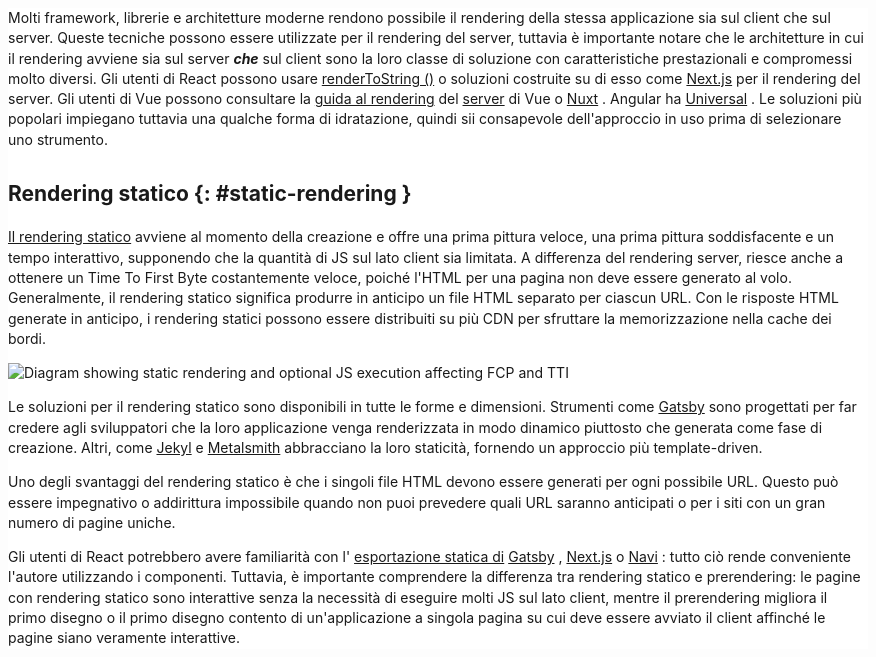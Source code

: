 Molti framework, librerie e architetture moderne rendono possibile il rendering
della stessa applicazione sia sul client che sul server. Queste tecniche possono
essere utilizzate per il rendering del server, tuttavia è importante notare che
le architetture in cui il rendering avviene sia sul server ***che*** sul client
sono la loro classe di soluzione con caratteristiche prestazionali e compromessi
molto diversi. Gli utenti di React possono usare [renderToString
()](https://reactjs.org/docs/react-dom-server.html) o soluzioni costruite su di
esso come [Next.js](https://nextjs.org) per il rendering del server. Gli utenti
di Vue possono consultare la [guida al rendering](https://ssr.vuejs.org) del
[server](https://ssr.vuejs.org) di Vue o [Nuxt](https://nuxtjs.org) . Angular ha
[Universal](https://angular.io/guide/universal) . Le soluzioni più popolari
impiegano tuttavia una qualche forma di idratazione, quindi sii consapevole
dell'approccio in uso prima di selezionare uno strumento.

## Rendering statico {: #static-rendering }

[Il rendering
statico](https://frontarm.com/articles/static-vs-server-rendering/) avviene al
momento della creazione e offre una prima pittura veloce, una prima pittura
soddisfacente e un tempo interattivo, supponendo che la quantità di JS sul lato
client sia limitata. A differenza del rendering server, riesce anche a ottenere
un Time To First Byte costantemente veloce, poiché l'HTML per una pagina non
deve essere generato al volo. Generalmente, il rendering statico significa
produrre in anticipo un file HTML separato per ciascun URL. Con le risposte HTML
generate in anticipo, i rendering statici possono essere distribuiti su più CDN
per sfruttare la memorizzazione nella cache dei bordi.

<img src="../../images/2019/02/rendering-on-the-web/static-rendering-tti.png"
alt="Diagram showing static rendering and optional JS execution affecting FCP
and TTI" width="280">

Le soluzioni per il rendering statico sono disponibili in tutte le forme e
dimensioni. Strumenti come [Gatsby](https://www.gatsbyjs.org) sono progettati
per far credere agli sviluppatori che la loro applicazione venga renderizzata in
modo dinamico piuttosto che generata come fase di creazione. Altri, come
[Jekyl](https://jekyllrb.com) e [Metalsmith](https://metalsmith.io) abbracciano
la loro staticità, fornendo un approccio più template-driven.

Uno degli svantaggi del rendering statico è che i singoli file HTML devono
essere generati per ogni possibile URL. Questo può essere impegnativo o
addirittura impossibile quando non puoi prevedere quali URL saranno anticipati o
per i siti con un gran numero di pagine uniche.

Gli utenti di React potrebbero avere familiarità con l' [esportazione statica
di](https://nextjs.org/learn/excel/static-html-export/)
[Gatsby](https://www.gatsbyjs.org) ,
[Next.js](https://nextjs.org/learn/excel/static-html-export/) o
[Navi](https://frontarm.com/navi/) : tutto ciò rende conveniente l'autore
utilizzando i componenti. Tuttavia, è importante comprendere la differenza tra
rendering statico e prerendering: le pagine con rendering statico sono
interattive senza la necessità di eseguire molti JS sul lato client, mentre il
prerendering migliora il primo disegno o il primo disegno contento di
un'applicazione a singola pagina su cui deve essere avviato il client affinché
le pagine siano veramente interattive.
